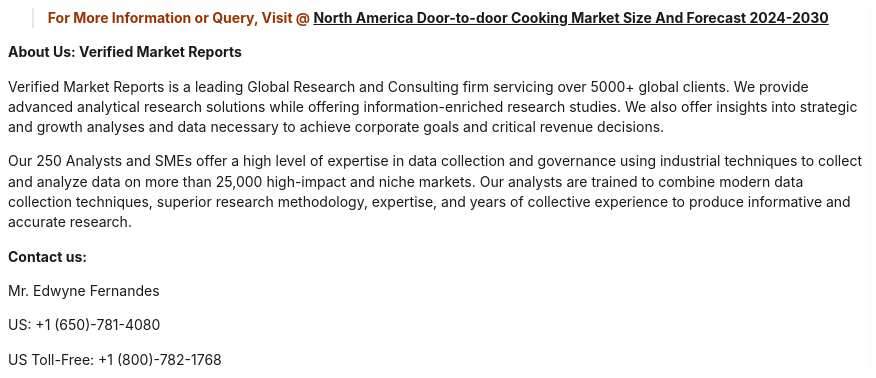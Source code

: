 </li></ol></body></html></p><blockquote><p><span style="color: #993300;"><strong>For More Information or Query, Visit @ <a href="https://www.verifiedmarketreports.com/product/door-to-door-cooking-market/">North America Door-to-door Cooking Market Size And Forecast 2024-2030</a></strong></span></p></blockquote><p><strong>About Us: Verified Market Reports</strong></p><p>Verified Market Reports is a leading Global Research and Consulting firm servicing over 5000+ global clients. We provide advanced analytical research solutions while offering information-enriched research studies. We also offer insights into strategic and growth analyses and data necessary to achieve corporate goals and critical revenue decisions.</p><p>Our 250 Analysts and SMEs offer a high level of expertise in data collection and governance using industrial techniques to collect and analyze data on more than 25,000 high-impact and niche markets. Our analysts are trained to combine modern data collection techniques, superior research methodology, expertise, and years of collective experience to produce informative and accurate research.</p><p><strong>Contact us:</strong></p><p>Mr. Edwyne Fernandes</p><p>US: +1 (650)-781-4080</p><p>US Toll-Free: +1 (800)-782-1768</p>
